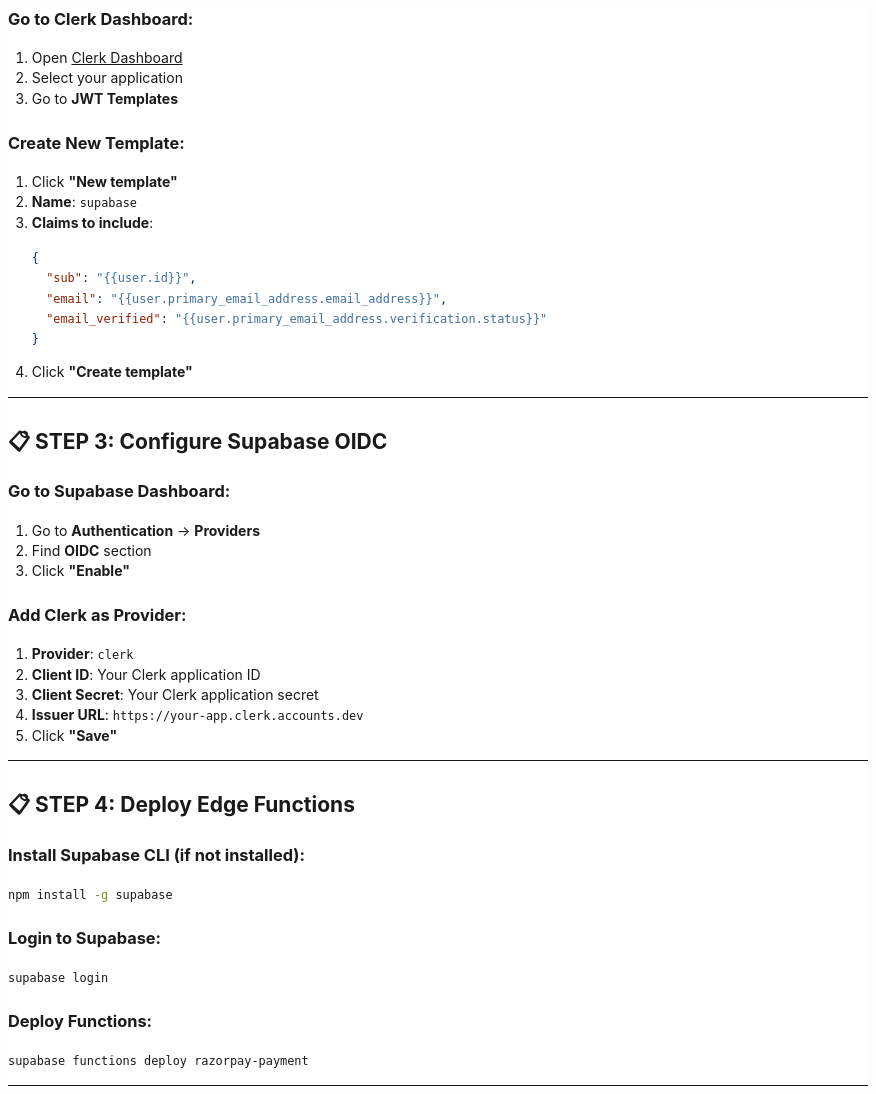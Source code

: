 ### **Go to Clerk Dashboard:**
1. Open [Clerk Dashboard](https://dashboard.clerk.com)
2. Select your application
3. Go to **JWT Templates**

### **Create New Template:**
1. Click **"New template"**
2. **Name**: `supabase`
3. **Claims to include**:
   ```json
   {
     "sub": "{{user.id}}",
     "email": "{{user.primary_email_address.email_address}}",
     "email_verified": "{{user.primary_email_address.verification.status}}"
   }
   ```
4. Click **"Create template"**

---

## 📋 **STEP 3: Configure Supabase OIDC**

### **Go to Supabase Dashboard:**
1. Go to **Authentication** → **Providers**
2. Find **OIDC** section
3. Click **"Enable"**

### **Add Clerk as Provider:**
1. **Provider**: `clerk`
2. **Client ID**: Your Clerk application ID
3. **Client Secret**: Your Clerk application secret
4. **Issuer URL**: `https://your-app.clerk.accounts.dev`
5. Click **"Save"**

---

## 📋 **STEP 4: Deploy Edge Functions**

### **Install Supabase CLI (if not installed):**
```bash
npm install -g supabase
```

### **Login to Supabase:**
```bash
supabase login
```

### **Deploy Functions:**
```bash
supabase functions deploy razorpay-payment
```

---